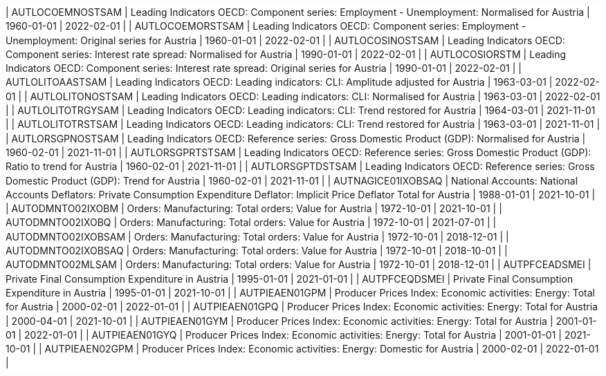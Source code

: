 | AUTLOCOEMNOSTSAM    | Leading Indicators OECD: Component series: Employment - Unemployment: Normalised for Austria                                                                                        | 1960-01-01          | 2022-02-01        |
| AUTLOCOEMORSTSAM    | Leading Indicators OECD: Component series: Employment - Unemployment: Original series for Austria                                                                                   | 1960-01-01          | 2022-02-01        |
| AUTLOCOSINOSTSAM    | Leading Indicators OECD: Component series: Interest rate spread: Normalised for Austria                                                                                             | 1990-01-01          | 2022-02-01        |
| AUTLOCOSIORSTM      | Leading Indicators OECD: Component series: Interest rate spread: Original series for Austria                                                                                        | 1990-01-01          | 2022-02-01        |
| AUTLOLITOAASTSAM    | Leading Indicators OECD: Leading indicators: CLI: Amplitude adjusted for Austria                                                                                                    | 1963-03-01          | 2022-02-01        |
| AUTLOLITONOSTSAM    | Leading Indicators OECD: Leading indicators: CLI: Normalised for Austria                                                                                                            | 1963-03-01          | 2022-02-01        |
| AUTLOLITOTRGYSAM    | Leading Indicators OECD: Leading indicators: CLI: Trend restored for Austria                                                                                                        | 1964-03-01          | 2021-11-01        |
| AUTLOLITOTRSTSAM    | Leading Indicators OECD: Leading indicators: CLI: Trend restored for Austria                                                                                                        | 1963-03-01          | 2021-11-01        |
| AUTLORSGPNOSTSAM    | Leading Indicators OECD: Reference series: Gross Domestic Product (GDP): Normalised for Austria                                                                                     | 1960-02-01          | 2021-11-01        |
| AUTLORSGPRTSTSAM    | Leading Indicators OECD: Reference series: Gross Domestic Product (GDP): Ratio to trend for Austria                                                                                 | 1960-02-01          | 2021-11-01        |
| AUTLORSGPTDSTSAM    | Leading Indicators OECD: Reference series: Gross Domestic Product (GDP): Trend for Austria                                                                                          | 1960-02-01          | 2021-11-01        |
| AUTNAGICE01IXOBSAQ  | National Accounts: National Accounts Deflators: Private Consumption Expenditure Deflator: Implicit Price Deflator Total for Austria                                                 | 1988-01-01          | 2021-10-01        |
| AUTODMNTO02IXOBM    | Orders: Manufacturing: Total orders: Value for Austria                                                                                                                              | 1972-10-01          | 2021-10-01        |
| AUTODMNTO02IXOBQ    | Orders: Manufacturing: Total orders: Value for Austria                                                                                                                              | 1972-10-01          | 2021-07-01        |
| AUTODMNTO02IXOBSAM  | Orders: Manufacturing: Total orders: Value for Austria                                                                                                                              | 1972-10-01          | 2018-12-01        |
| AUTODMNTO02IXOBSAQ  | Orders: Manufacturing: Total orders: Value for Austria                                                                                                                              | 1972-10-01          | 2018-10-01        |
| AUTODMNTO02MLSAM    | Orders: Manufacturing: Total orders: Value for Austria                                                                                                                              | 1972-10-01          | 2018-12-01        |
| AUTPFCEADSMEI       | Private Final Consumption Expenditure in Austria                                                                                                                                    | 1995-01-01          | 2021-01-01        |
| AUTPFCEQDSMEI       | Private Final Consumption Expenditure in Austria                                                                                                                                    | 1995-01-01          | 2021-10-01        |
| AUTPIEAEN01GPM      | Producer Prices Index: Economic activities: Energy: Total for Austria                                                                                                               | 2000-02-01          | 2022-01-01        |
| AUTPIEAEN01GPQ      | Producer Prices Index: Economic activities: Energy: Total for Austria                                                                                                               | 2000-04-01          | 2021-10-01        |
| AUTPIEAEN01GYM      | Producer Prices Index: Economic activities: Energy: Total for Austria                                                                                                               | 2001-01-01          | 2022-01-01        |
| AUTPIEAEN01GYQ      | Producer Prices Index: Economic activities: Energy: Total for Austria                                                                                                               | 2001-01-01          | 2021-10-01        |
| AUTPIEAEN02GPM      | Producer Prices Index: Economic activities: Energy: Domestic for Austria                                                                                                            | 2000-02-01          | 2022-01-01        |